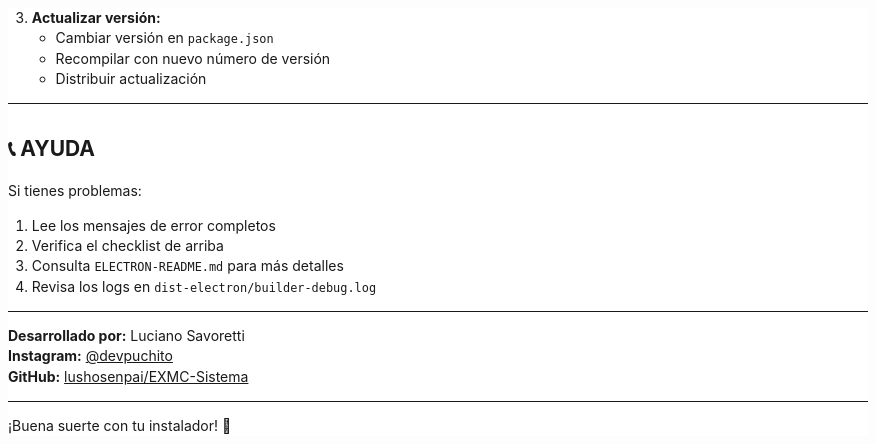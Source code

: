 3. **Actualizar versión:**
   - Cambiar versión en `package.json`
   - Recompilar con nuevo número de versión
   - Distribuir actualización

---

## 📞 AYUDA

Si tienes problemas:
1. Lee los mensajes de error completos
2. Verifica el checklist de arriba
3. Consulta `ELECTRON-README.md` para más detalles
4. Revisa los logs en `dist-electron/builder-debug.log`

---

**Desarrollado por:** Luciano Savoretti  
**Instagram:** [@devpuchito](https://www.instagram.com/devpuchito/)  
**GitHub:** [lushosenpai/EXMC-Sistema](https://github.com/lushosenpai/EXMC-Sistema)

---

¡Buena suerte con tu instalador! 🚀
